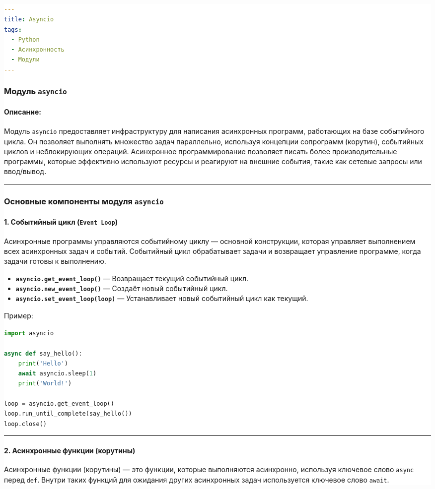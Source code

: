 ```yaml
---
title: Asyncio
tags:
  - Python
  - Асинхронность
  - Модули
---
```


### Модуль `asyncio`

#### Описание:
Модуль `asyncio` предоставляет инфраструктуру для написания асинхронных программ, работающих на базе событийного цикла. Он позволяет выполнять множество задач параллельно, используя концепции сопрограмм (корутин), событийных циклов и неблокирующих операций. Асинхронное программирование позволяет писать более производительные программы, которые эффективно используют ресурсы и реагируют на внешние события, такие как сетевые запросы или ввод/вывод.

---

### Основные компоненты модуля `asyncio`

#### 1. **Событийный цикл (`Event Loop`)**

Асинхронные программы управляются событийному циклу — основной конструкции, которая управляет выполнением всех асинхронных задач и событий. Событийный цикл обрабатывает задачи и возвращает управление программе, когда задачи готовы к выполнению.

- **`asyncio.get_event_loop()`** — Возвращает текущий событийный цикл.
- **`asyncio.new_event_loop()`** — Создаёт новый событийный цикл.
- **`asyncio.set_event_loop(loop)`** — Устанавливает новый событийный цикл как текущий.

Пример:
```python
import asyncio

async def say_hello():
    print('Hello')
    await asyncio.sleep(1)
    print('World!')

loop = asyncio.get_event_loop()
loop.run_until_complete(say_hello())
loop.close()
```

---

#### 2. **Асинхронные функции (корутины)**

Асинхронные функции (корутины) — это функции, которые выполняются асинхронно, используя ключевое слово `async` перед `def`. Внутри таких функций для ожидания других асинхронных задач используется ключевое слово `await`.
